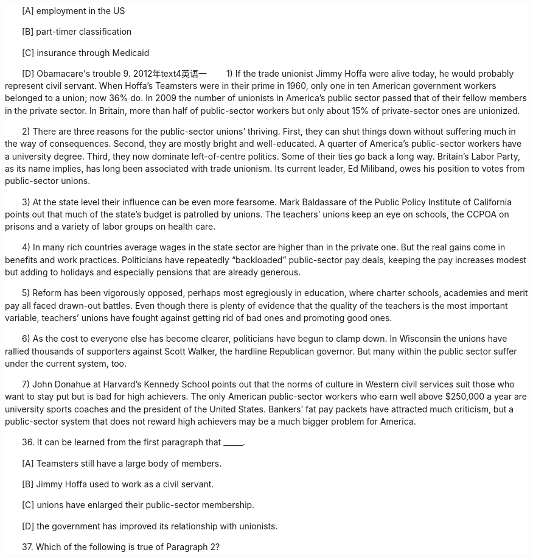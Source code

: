 　　[A] employment in the US

　　[B] part-timer classification

　　[C] insurance through Medicaid

　　[D] Obamacare's trouble
9. 2012年text4英语一
　　1) If the trade unionist Jimmy Hoffa were alive today, he would probably represent civil servant. When Hoffa’s Teamsters were in their prime in 1960, only one in ten American government workers belonged to a union; now 36% do. In 2009 the number of unionists in America’s public sector passed that of their fellow members in the private sector. In Britain, more than half of public-sector workers but only about 15% of private-sector ones are unionized.

　　2) There are three reasons for the public-sector unions’ thriving. First, they can shut things down without suffering much in the way of consequences. Second, they are mostly bright and well-educated. A quarter of America’s public-sector workers have a university degree. Third, they now dominate left-of-centre politics. Some of their ties go back a long way. Britain’s Labor Party, as its name implies, has long been associated with trade unionism. Its current leader, Ed Miliband, owes his position to votes from public-sector unions.

　　3) At the state level their influence can be even more fearsome. Mark Baldassare of the Public Policy Institute of California points out that much of the state’s budget is patrolled by unions. The teachers’ unions keep an eye on schools, the CCPOA on prisons and a variety of labor groups on health care.

　　4) In many rich countries average wages in the state sector are higher than in the private one. But the real gains come in benefits and work practices. Politicians have repeatedly “backloaded” public-sector pay deals, keeping the pay increases modest but adding to holidays and especially pensions that are already generous.

　　5) Reform has been vigorously opposed, perhaps most egregiously in education, where charter schools, academies and merit pay all faced drawn-out battles. Even though there is plenty of evidence that the quality of the teachers is the most important variable, teachers’ unions have fought against getting rid of bad ones and promoting good ones.

　　6) As the cost to everyone else has become clearer, politicians have begun to clamp down. In Wisconsin the unions have rallied thousands of supporters against Scott Walker, the hardline Republican governor. But many within the public sector suffer under the current system, too.

　　7)  John Donahue at Harvard’s Kennedy School points out that the norms of culture in Western civil services suit those who want to stay put but is bad for high achievers. The only American public-sector workers who earn well above $250,000 a year are university sports coaches and the president of the United States. Bankers’ fat pay packets have attracted much criticism, but a public-sector system that does not reward high achievers may be a much bigger problem for America.

　　36. It can be learned from the first paragraph that _____.

　　[A] Teamsters still have a large body of members.

　　[B] Jimmy Hoffa used to work as a civil servant.

　　[C] unions have enlarged their public-sector membership.

　　[D] the government has improved its relationship with unionists.

　　37. Which of the following is true of Paragraph 2?
